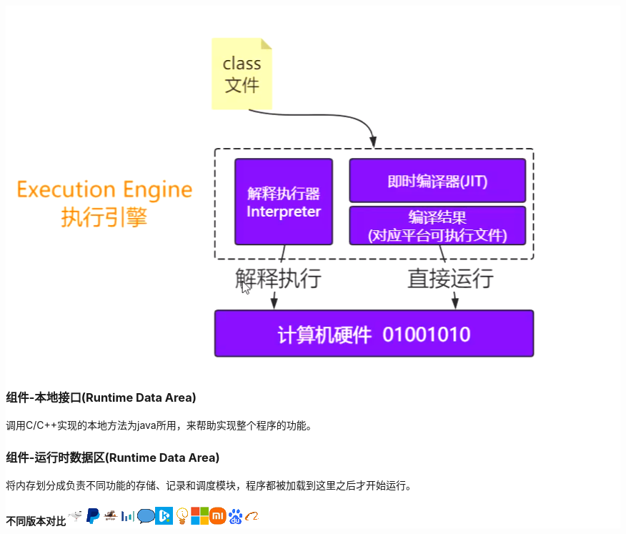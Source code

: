 <img src="./images/CSE301003.png" />

### 组件-本地接口(Runtime Data Area)

调用C/C++实现的本地方法为java所用，来帮助实现整个程序的功能。

### 组件-运行时数据区(Runtime Data Area)

将内存划分成负责不同功能的存储、记录和调度模块，程序都被加载到这里之后才开始运行。

#### 不同版本对比<img src="./icons/jd.gif" /><img src="./icons/paypal.gif" /><img src="./icons/tuling.gif" /><img src="./icons/bytedance.gif" /><img src="./icons/bbbbzxlb.gif" /><img src="./icons/kaikeba.gif" /><img src="./icons/gupao.gif" /><img src="./icons/microsoft.gif" /><img src="./icons/mi.gif" /><img src="./icons/baidu.gif" /><img src="./icons/alibaba.gif" />
